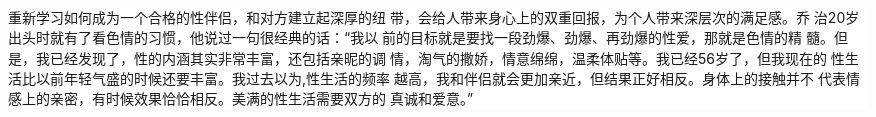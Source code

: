 重新学习如何成为一个合格的性伴侣，和对方建立起深厚的纽
带，会给人带来身心上的双重回报，为个人带来深层次的满足感。乔
治20岁出头时就有了看色情的习惯，他说过一句很经典的话：“我以
前的目标就是要找一段劲爆、劲爆、再劲爆的性爱，那就是色情的精
髓。但是，我已经发现了，性的内涵其实非常丰富，还包括亲昵的调
情，淘气的撒娇，情意绵绵，温柔体贴等。我已经56岁了，但我现在的
性生活比以前年轻气盛的时候还要丰富。我过去以为,性生活的频率
越高，我和伴侣就会更加亲近，但结果正好相反。身体上的接触并不
代表情感上的亲密，有时候效果恰恰相反。美满的性生活需要双方的 真诚和爱意。”
